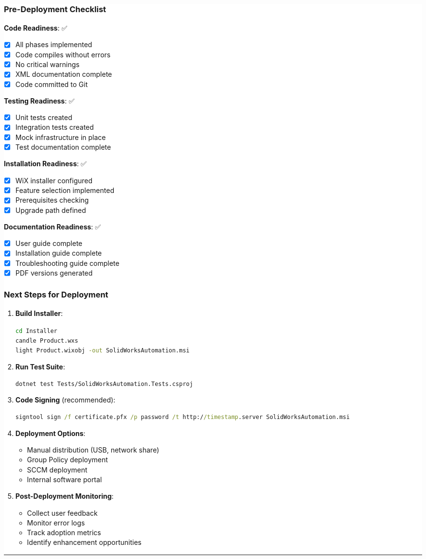 ### Pre-Deployment Checklist

**Code Readiness**: ✅
- [x] All phases implemented
- [x] Code compiles without errors
- [x] No critical warnings
- [x] XML documentation complete
- [x] Code committed to Git

**Testing Readiness**: ✅
- [x] Unit tests created
- [x] Integration tests created
- [x] Mock infrastructure in place
- [x] Test documentation complete

**Installation Readiness**: ✅
- [x] WiX installer configured
- [x] Feature selection implemented
- [x] Prerequisites checking
- [x] Upgrade path defined

**Documentation Readiness**: ✅
- [x] User guide complete
- [x] Installation guide complete
- [x] Troubleshooting guide complete
- [x] PDF versions generated

### Next Steps for Deployment

1. **Build Installer**:
   ```cmd
   cd Installer
   candle Product.wxs
   light Product.wixobj -out SolidWorksAutomation.msi
   ```

2. **Run Test Suite**:
   ```bash
   dotnet test Tests/SolidWorksAutomation.Tests.csproj
   ```

3. **Code Signing** (recommended):
   ```cmd
   signtool sign /f certificate.pfx /p password /t http://timestamp.server SolidWorksAutomation.msi
   ```

4. **Deployment Options**:
   - Manual distribution (USB, network share)
   - Group Policy deployment
   - SCCM deployment
   - Internal software portal

5. **Post-Deployment Monitoring**:
   - Collect user feedback
   - Monitor error logs
   - Track adoption metrics
   - Identify enhancement opportunities

---